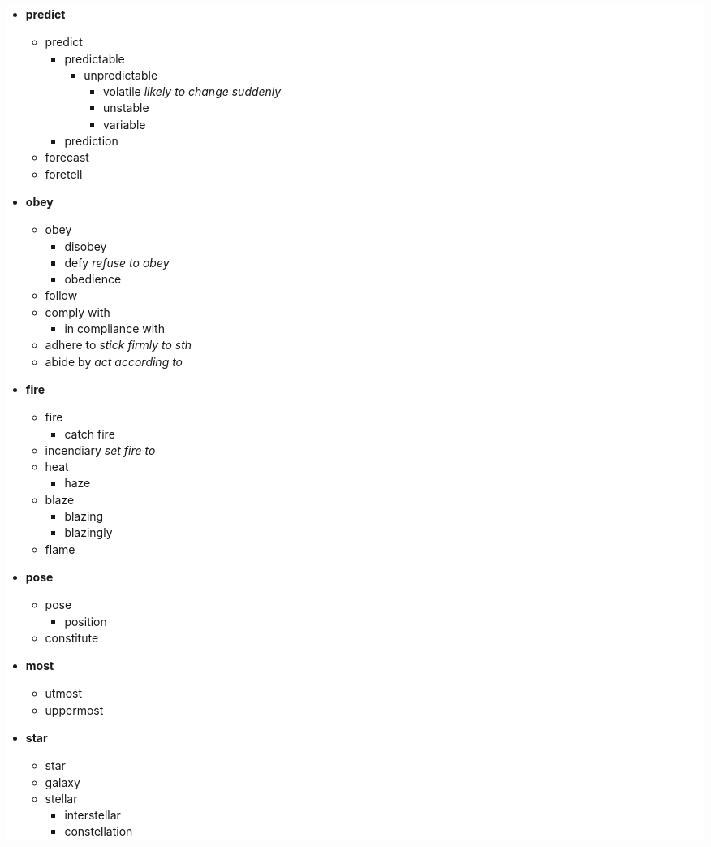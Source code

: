 + **predict**
  - predict
    - predictable
      - unpredictable
        - volatile *likely to change suddenly*
        - unstable
        - variable
    - prediction
  - forecast
  - foretell

+ **obey**
  - obey
    - disobey
    - defy *refuse to obey*
    - obedience
  - follow
  - comply with
    - in compliance with
  - adhere to *stick firmly to sth*
  - abide by *act according to*

+ **fire**
  - fire
    - catch fire
  - incendiary *set fire to*
  - heat
    - haze
  - blaze
    - blazing
    - blazingly
  - flame

+ **pose**
  - pose
    - position
  - constitute

+ **most**
  - utmost
  - uppermost

+ **star**
  - star
  - galaxy
  - stellar
    - interstellar
    - constellation
